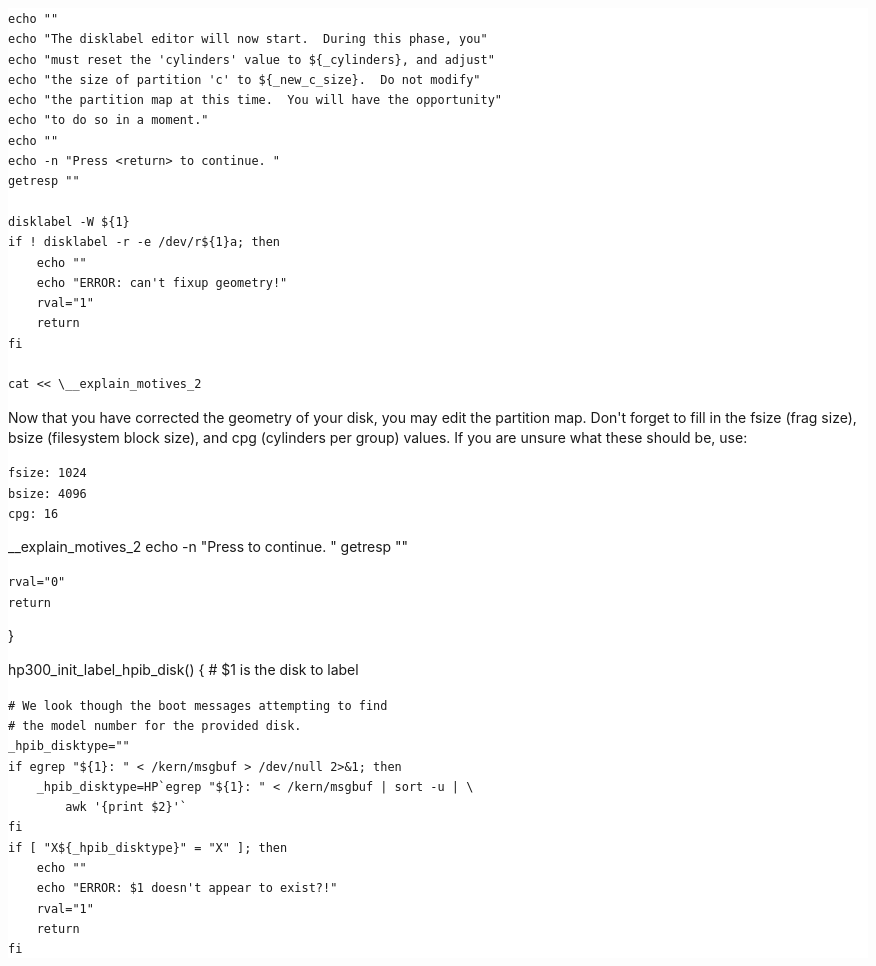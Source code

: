 	echo ""
	echo "The disklabel editor will now start.  During this phase, you"
	echo "must reset the 'cylinders' value to ${_cylinders}, and adjust"
	echo "the size of partition 'c' to ${_new_c_size}.  Do not modify"
	echo "the partition map at this time.  You will have the opportunity"
	echo "to do so in a moment."
	echo ""
	echo -n	"Press <return> to continue. "
	getresp ""

	disklabel -W ${1}
	if ! disklabel -r -e /dev/r${1}a; then
		echo ""
		echo "ERROR: can't fixup geometry!"
		rval="1"
		return
	fi

	cat << \__explain_motives_2

Now that you have corrected the geometry of your disk, you may edit the
partition map.  Don't forget to fill in the fsize (frag size), bsize
(filesystem block size), and cpg (cylinders per group) values.  If you
are unsure what these should be, use:

	fsize: 1024
	bsize: 4096
	cpg: 16

__explain_motives_2
	echo -n	"Press <return> to continue. "
	getresp ""

	rval="0"
	return
}

hp300_init_label_hpib_disk() {
	# $1 is the disk to label

	# We look though the boot messages attempting to find
	# the model number for the provided disk.
	_hpib_disktype=""
	if egrep "${1}: " < /kern/msgbuf > /dev/null 2>&1; then
		_hpib_disktype=HP`egrep "${1}: " < /kern/msgbuf | sort -u | \
		    awk '{print $2}'`
	fi
	if [ "X${_hpib_disktype}" = "X" ]; then
		echo ""
		echo "ERROR: $1 doesn't appear to exist?!"
		rval="1"
		return
	fi
